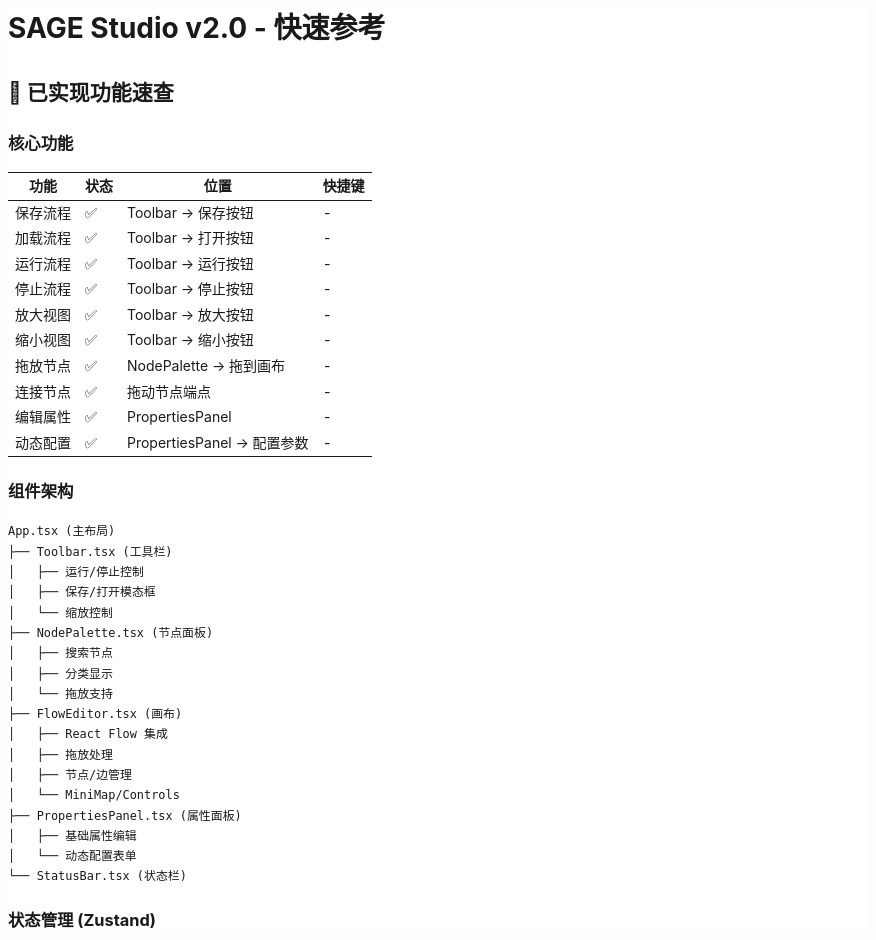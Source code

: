 # SAGE Studio v2.0 - 快速参考

## 🎯 已实现功能速查

### 核心功能
| 功能 | 状态 | 位置 | 快捷键 |
|------|------|------|--------|
| 保存流程 | ✅ | Toolbar → 保存按钮 | - |
| 加载流程 | ✅ | Toolbar → 打开按钮 | - |
| 运行流程 | ✅ | Toolbar → 运行按钮 | - |
| 停止流程 | ✅ | Toolbar → 停止按钮 | - |
| 放大视图 | ✅ | Toolbar → 放大按钮 | - |
| 缩小视图 | ✅ | Toolbar → 缩小按钮 | - |
| 拖放节点 | ✅ | NodePalette → 拖到画布 | - |
| 连接节点 | ✅ | 拖动节点端点 | - |
| 编辑属性 | ✅ | PropertiesPanel | - |
| 动态配置 | ✅ | PropertiesPanel → 配置参数 | - |

### 组件架构

```
App.tsx (主布局)
├── Toolbar.tsx (工具栏)
│   ├── 运行/停止控制
│   ├── 保存/打开模态框
│   └── 缩放控制
├── NodePalette.tsx (节点面板)
│   ├── 搜索节点
│   ├── 分类显示
│   └── 拖放支持
├── FlowEditor.tsx (画布)
│   ├── React Flow 集成
│   ├── 拖放处理
│   ├── 节点/边管理
│   └── MiniMap/Controls
├── PropertiesPanel.tsx (属性面板)
│   ├── 基础属性编辑
│   └── 动态配置表单
└── StatusBar.tsx (状态栏)
```

### 状态管理 (Zustand)
